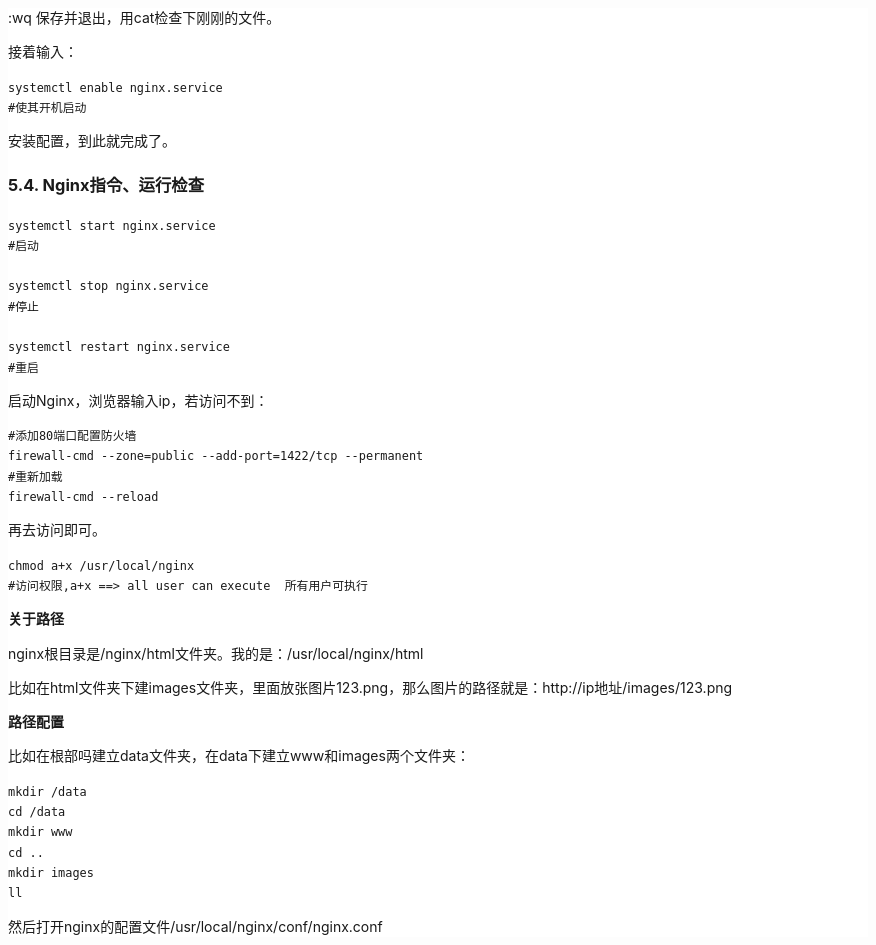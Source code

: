 :wq 保存并退出，用cat检查下刚刚的文件。

接着输入：

```shell
systemctl enable nginx.service
#使其开机启动
```

安装配置，到此就完成了。

### 5.4. Nginx指令、运行检查

```shell
systemctl start nginx.service
#启动

systemctl stop nginx.service
#停止

systemctl restart nginx.service
#重启
```

启动Nginx，浏览器输入ip，若访问不到：

```shell
#添加80端口配置防火墙
firewall-cmd --zone=public --add-port=1422/tcp --permanent
#重新加载
firewall-cmd --reload
```

再去访问即可。

```shell
chmod a+x /usr/local/nginx
#访问权限,a+x ==> all user can execute  所有用户可执行
```

**关于路径**

nginx根目录是/nginx/html文件夹。我的是：/usr/local/nginx/html

比如在html文件夹下建images文件夹，里面放张图片123.png，那么图片的路径就是：http://ip地址/images/123.png

**路径配置**

比如在根部吗建立data文件夹，在data下建立www和images两个文件夹：

```shell
mkdir /data
cd /data
mkdir www
cd ..
mkdir images
ll
```

然后打开nginx的配置文件/usr/local/nginx/conf/nginx.conf
